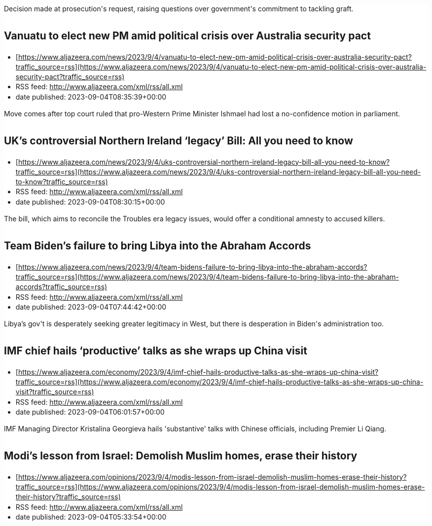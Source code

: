 Decision made at prosecution&#039;s request, raising questions over government&#039;s commitment to tackling graft.

## Vanuatu to elect new PM amid political crisis over Australia security pact
 - [https://www.aljazeera.com/news/2023/9/4/vanuatu-to-elect-new-pm-amid-political-crisis-over-australia-security-pact?traffic_source=rss](https://www.aljazeera.com/news/2023/9/4/vanuatu-to-elect-new-pm-amid-political-crisis-over-australia-security-pact?traffic_source=rss)
 - RSS feed: http://www.aljazeera.com/xml/rss/all.xml
 - date published: 2023-09-04T08:35:39+00:00

Move comes after top court ruled that pro-Western Prime Minister Ishmael had lost a no-confidence motion in parliament.

## UK’s controversial Northern Ireland ‘legacy’ Bill: All you need to know
 - [https://www.aljazeera.com/news/2023/9/4/uks-controversial-northern-ireland-legacy-bill-all-you-need-to-know?traffic_source=rss](https://www.aljazeera.com/news/2023/9/4/uks-controversial-northern-ireland-legacy-bill-all-you-need-to-know?traffic_source=rss)
 - RSS feed: http://www.aljazeera.com/xml/rss/all.xml
 - date published: 2023-09-04T08:30:15+00:00

The bill, which aims to reconcile the Troubles era legacy issues, would offer a conditional amnesty to accused killers.

## Team Biden’s failure to bring Libya into the Abraham Accords
 - [https://www.aljazeera.com/news/2023/9/4/team-bidens-failure-to-bring-libya-into-the-abraham-accords?traffic_source=rss](https://www.aljazeera.com/news/2023/9/4/team-bidens-failure-to-bring-libya-into-the-abraham-accords?traffic_source=rss)
 - RSS feed: http://www.aljazeera.com/xml/rss/all.xml
 - date published: 2023-09-04T07:44:42+00:00

Libya’s gov&#039;t is desperately seeking greater legitimacy in West, but there is desperation in Biden&#039;s administration too.

## IMF chief hails ‘productive’ talks as she wraps up China visit
 - [https://www.aljazeera.com/economy/2023/9/4/imf-chief-hails-productive-talks-as-she-wraps-up-china-visit?traffic_source=rss](https://www.aljazeera.com/economy/2023/9/4/imf-chief-hails-productive-talks-as-she-wraps-up-china-visit?traffic_source=rss)
 - RSS feed: http://www.aljazeera.com/xml/rss/all.xml
 - date published: 2023-09-04T06:01:57+00:00

IMF Managing Director Kristalina Georgieva hails &#039;substantive&#039; talks with Chinese officials, including Premier Li Qiang.

## Modi’s lesson from Israel: Demolish Muslim homes, erase their history
 - [https://www.aljazeera.com/opinions/2023/9/4/modis-lesson-from-israel-demolish-muslim-homes-erase-their-history?traffic_source=rss](https://www.aljazeera.com/opinions/2023/9/4/modis-lesson-from-israel-demolish-muslim-homes-erase-their-history?traffic_source=rss)
 - RSS feed: http://www.aljazeera.com/xml/rss/all.xml
 - date published: 2023-09-04T05:33:54+00:00

